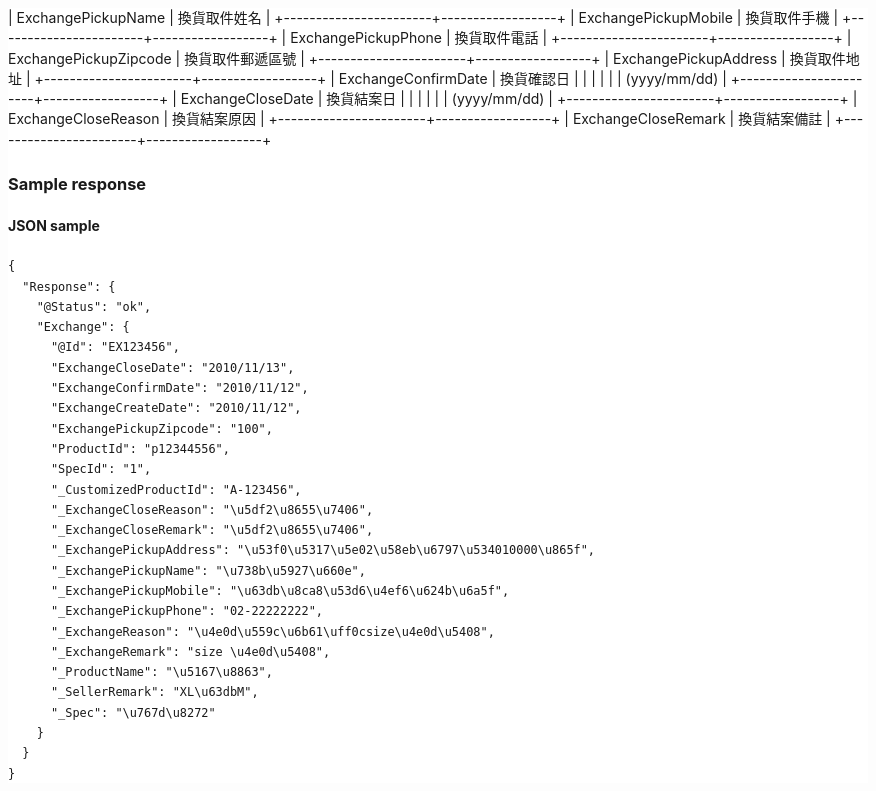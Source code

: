 | ExchangePickupName    | 換貨取件姓名     |
+-----------------------+------------------+
| ExchangePickupMobile  | 換貨取件手機     |
+-----------------------+------------------+
| ExchangePickupPhone   | 換貨取件電話     |
+-----------------------+------------------+
| ExchangePickupZipcode | 換貨取件郵遞區號 |
+-----------------------+------------------+
| ExchangePickupAddress | 換貨取件地址     |
+-----------------------+------------------+
| ExchangeConfirmDate   | 換貨確認日       |
|                       |                  |
|                       | (yyyy/mm/dd)     |
+-----------------------+------------------+
| ExchangeCloseDate     | 換貨結案日       |
|                       |                  |
|                       | (yyyy/mm/dd)     |
+-----------------------+------------------+
| ExchangeCloseReason   | 換貨結案原因     |
+-----------------------+------------------+
| ExchangeCloseRemark   | 換貨結案備註     |
+-----------------------+------------------+

### Sample response

#### JSON sample

```
{
  "Response": {
    "@Status": "ok",
    "Exchange": {
      "@Id": "EX123456",
      "ExchangeCloseDate": "2010/11/13",
      "ExchangeConfirmDate": "2010/11/12",
      "ExchangeCreateDate": "2010/11/12",
      "ExchangePickupZipcode": "100",
      "ProductId": "p12344556",
      "SpecId": "1",
      "_CustomizedProductId": "A-123456",
      "_ExchangeCloseReason": "\u5df2\u8655\u7406",
      "_ExchangeCloseRemark": "\u5df2\u8655\u7406",
      "_ExchangePickupAddress": "\u53f0\u5317\u5e02\u58eb\u6797\u534010000\u865f",
      "_ExchangePickupName": "\u738b\u5927\u660e",
      "_ExchangePickupMobile": "\u63db\u8ca8\u53d6\u4ef6\u624b\u6a5f",
      "_ExchangePickupPhone": "02-22222222",
      "_ExchangeReason": "\u4e0d\u559c\u6b61\uff0csize\u4e0d\u5408",
      "_ExchangeRemark": "size \u4e0d\u5408",
      "_ProductName": "\u5167\u8863",
      "_SellerRemark": "XL\u63dbM",
      "_Spec": "\u767d\u8272"
    }
  }
}
```
